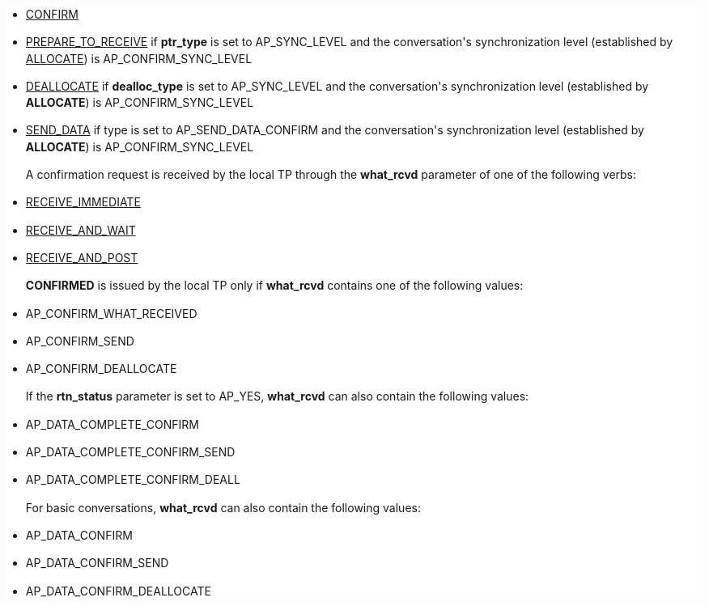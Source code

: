 - [CONFIRM](../core/confirm2.md)  

- [PREPARE_TO_RECEIVE](../core/prepare-to-receive2.md) if **ptr_type** is set to AP_SYNC_LEVEL and the conversation's synchronization level (established by [ALLOCATE](../core/allocate2.md)) is AP_CONFIRM_SYNC_LEVEL  

- [DEALLOCATE](../core/deallocate2.md) if **dealloc_type** is set to AP_SYNC_LEVEL and the conversation's synchronization level (established by **ALLOCATE**) is AP_CONFIRM_SYNC_LEVEL  

- [SEND_DATA](../core/send-data1.md) if type is set to AP_SEND_DATA_CONFIRM and the conversation's synchronization level (established by **ALLOCATE**) is AP_CONFIRM_SYNC_LEVEL  

  A confirmation request is received by the local TP through the **what_rcvd** parameter of one of the following verbs:  

- [RECEIVE_IMMEDIATE](../core/receive-immediate1.md)  

- [RECEIVE_AND_WAIT](../core/receive-and-wait2.md)  

- [RECEIVE_AND_POST](../core/receive-and-post1.md)  

  **CONFIRMED** is issued by the local TP only if **what_rcvd** contains one of the following values:  

- AP_CONFIRM_WHAT_RECEIVED  

- AP_CONFIRM_SEND  

- AP_CONFIRM_DEALLOCATE  

  If the **rtn_status** parameter is set to AP_YES, **what_rcvd** can also contain the following values:  

- AP_DATA_COMPLETE_CONFIRM  

- AP_DATA_COMPLETE_CONFIRM_SEND  

- AP_DATA_COMPLETE_CONFIRM_DEALL  

  For basic conversations, **what_rcvd** can also contain the following values:  

- AP_DATA_CONFIRM  

- AP_DATA_CONFIRM_SEND  

- AP_DATA_CONFIRM_DEALLOCATE
